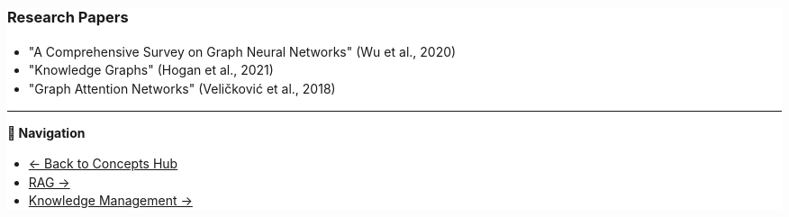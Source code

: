 ### **Research Papers**

- "A Comprehensive Survey on Graph Neural Networks" (Wu et al., 2020)
- "Knowledge Graphs" (Hogan et al., 2021)
- "Graph Attention Networks" (Veličković et al., 2018)

---

**🔗 Navigation**
- [← Back to Concepts Hub](./README.md)
- [RAG →](./rag.md)
- [Knowledge Management →](./knowledge-management.md)
